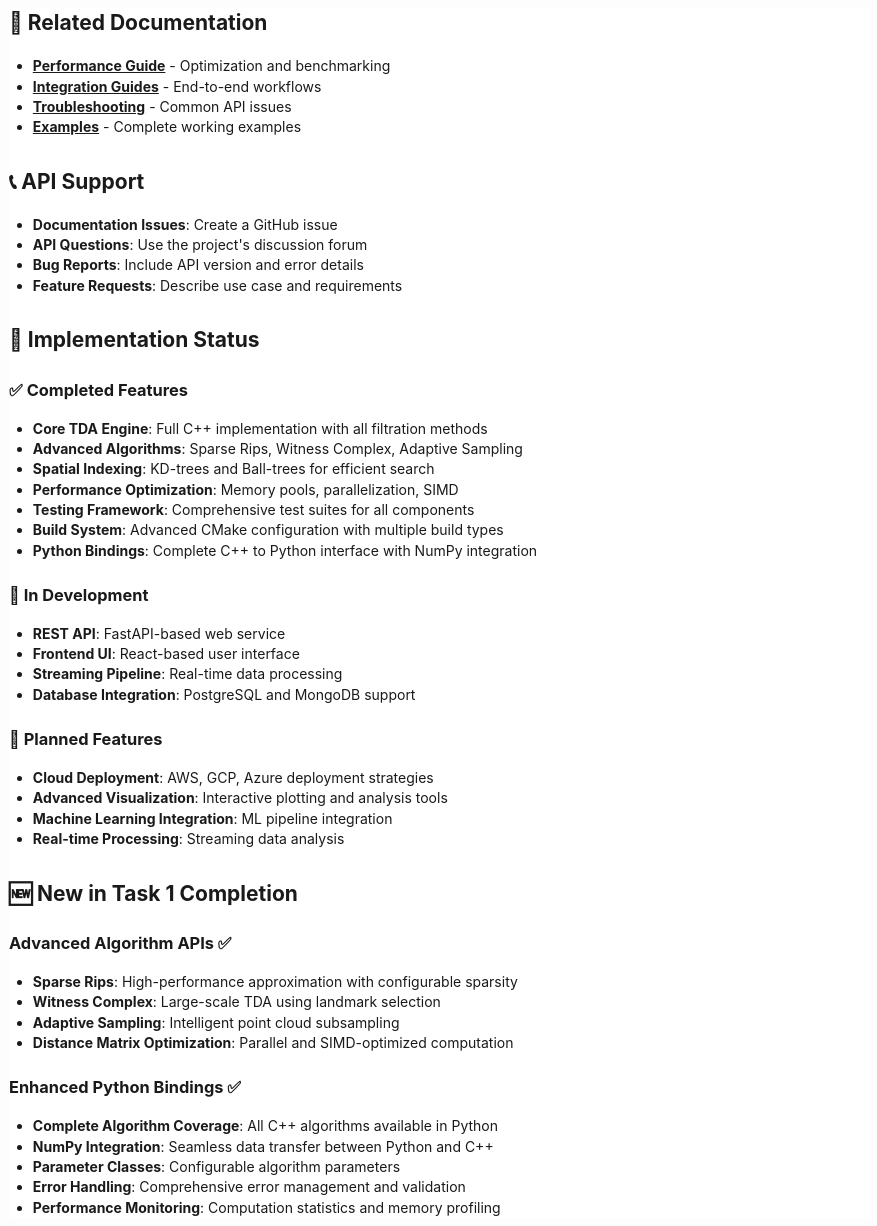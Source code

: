 ## 🔗 Related Documentation

- **[Performance Guide](../performance/)** - Optimization and benchmarking
- **[Integration Guides](../integration/)** - End-to-end workflows
- **[Troubleshooting](../troubleshooting/)** - Common API issues
- **[Examples](../examples/)** - Complete working examples

## 📞 API Support

- **Documentation Issues**: Create a GitHub issue
- **API Questions**: Use the project's discussion forum
- **Bug Reports**: Include API version and error details
- **Feature Requests**: Describe use case and requirements

## 🚧 Implementation Status

### ✅ **Completed Features**
- **Core TDA Engine**: Full C++ implementation with all filtration methods
- **Advanced Algorithms**: Sparse Rips, Witness Complex, Adaptive Sampling
- **Spatial Indexing**: KD-trees and Ball-trees for efficient search
- **Performance Optimization**: Memory pools, parallelization, SIMD
- **Testing Framework**: Comprehensive test suites for all components
- **Build System**: Advanced CMake configuration with multiple build types
- **Python Bindings**: Complete C++ to Python interface with NumPy integration

### 🔄 **In Development**
- **REST API**: FastAPI-based web service
- **Frontend UI**: React-based user interface
- **Streaming Pipeline**: Real-time data processing
- **Database Integration**: PostgreSQL and MongoDB support

### 🔄 **Planned Features**
- **Cloud Deployment**: AWS, GCP, Azure deployment strategies
- **Advanced Visualization**: Interactive plotting and analysis tools
- **Machine Learning Integration**: ML pipeline integration
- **Real-time Processing**: Streaming data analysis

## 🆕 **New in Task 1 Completion**

### **Advanced Algorithm APIs** ✅
- **Sparse Rips**: High-performance approximation with configurable sparsity
- **Witness Complex**: Large-scale TDA using landmark selection
- **Adaptive Sampling**: Intelligent point cloud subsampling
- **Distance Matrix Optimization**: Parallel and SIMD-optimized computation

### **Enhanced Python Bindings** ✅
- **Complete Algorithm Coverage**: All C++ algorithms available in Python
- **NumPy Integration**: Seamless data transfer between Python and C++
- **Parameter Classes**: Configurable algorithm parameters
- **Error Handling**: Comprehensive error management and validation
- **Performance Monitoring**: Computation statistics and memory profiling
